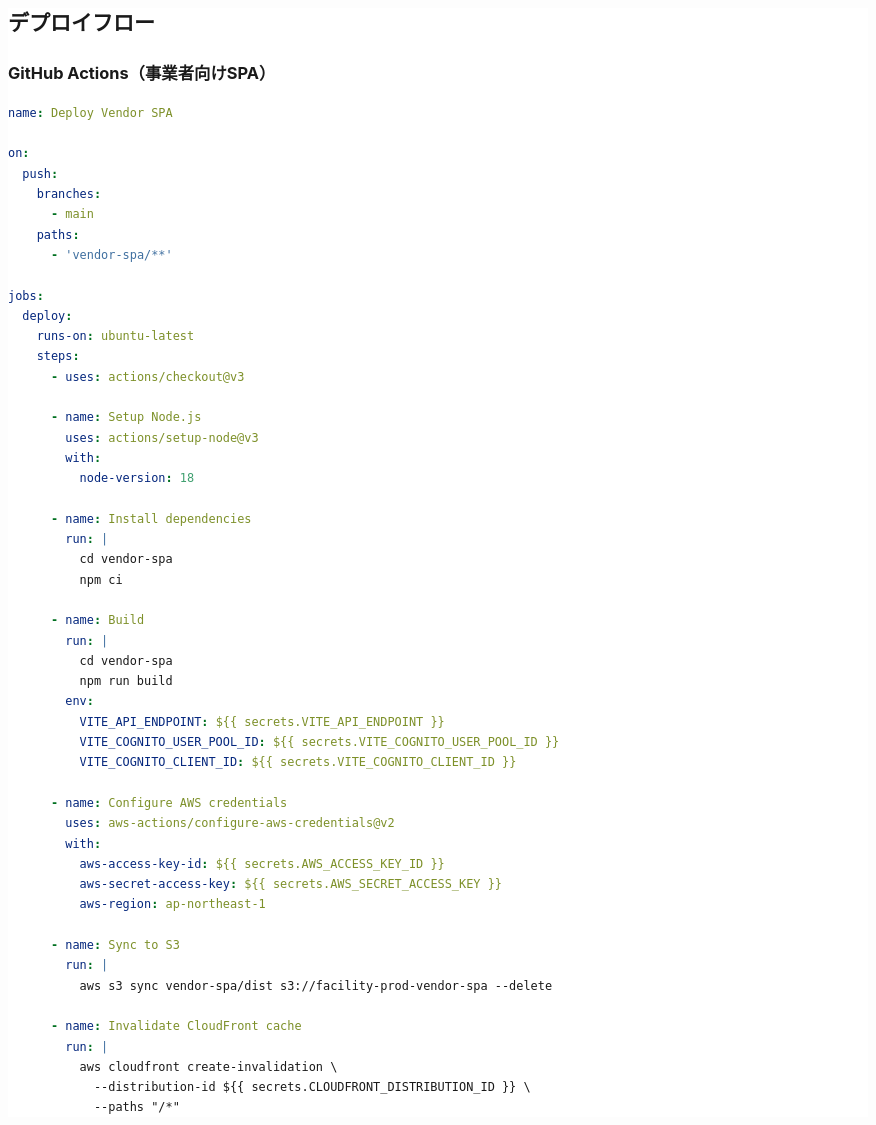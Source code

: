 
## デプロイフロー

### GitHub Actions（事業者向けSPA）

```yaml
name: Deploy Vendor SPA

on:
  push:
    branches:
      - main
    paths:
      - 'vendor-spa/**'

jobs:
  deploy:
    runs-on: ubuntu-latest
    steps:
      - uses: actions/checkout@v3

      - name: Setup Node.js
        uses: actions/setup-node@v3
        with:
          node-version: 18

      - name: Install dependencies
        run: |
          cd vendor-spa
          npm ci

      - name: Build
        run: |
          cd vendor-spa
          npm run build
        env:
          VITE_API_ENDPOINT: ${{ secrets.VITE_API_ENDPOINT }}
          VITE_COGNITO_USER_POOL_ID: ${{ secrets.VITE_COGNITO_USER_POOL_ID }}
          VITE_COGNITO_CLIENT_ID: ${{ secrets.VITE_COGNITO_CLIENT_ID }}

      - name: Configure AWS credentials
        uses: aws-actions/configure-aws-credentials@v2
        with:
          aws-access-key-id: ${{ secrets.AWS_ACCESS_KEY_ID }}
          aws-secret-access-key: ${{ secrets.AWS_SECRET_ACCESS_KEY }}
          aws-region: ap-northeast-1

      - name: Sync to S3
        run: |
          aws s3 sync vendor-spa/dist s3://facility-prod-vendor-spa --delete

      - name: Invalidate CloudFront cache
        run: |
          aws cloudfront create-invalidation \
            --distribution-id ${{ secrets.CLOUDFRONT_DISTRIBUTION_ID }} \
            --paths "/*"
```
